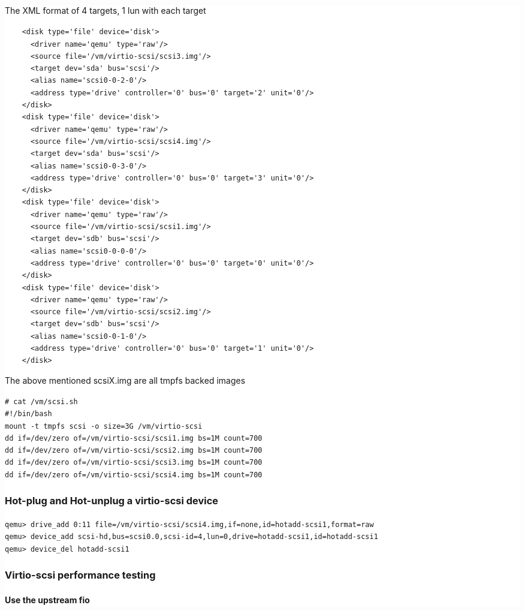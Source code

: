 The XML format of 4 targets, 1 lun with each target

	    <disk type='file' device='disk'>
	      <driver name='qemu' type='raw'/>
	      <source file='/vm/virtio-scsi/scsi3.img'/>
	      <target dev='sda' bus='scsi'/>
	      <alias name='scsi0-0-2-0'/>
	      <address type='drive' controller='0' bus='0' target='2' unit='0'/>
	    </disk>
	    <disk type='file' device='disk'>
	      <driver name='qemu' type='raw'/>
	      <source file='/vm/virtio-scsi/scsi4.img'/>
	      <target dev='sda' bus='scsi'/>
	      <alias name='scsi0-0-3-0'/>
	      <address type='drive' controller='0' bus='0' target='3' unit='0'/>
	    </disk>
	    <disk type='file' device='disk'>
	      <driver name='qemu' type='raw'/>
	      <source file='/vm/virtio-scsi/scsi1.img'/>
	      <target dev='sdb' bus='scsi'/>
	      <alias name='scsi0-0-0-0'/>
	      <address type='drive' controller='0' bus='0' target='0' unit='0'/>
	    </disk>
	    <disk type='file' device='disk'>
	      <driver name='qemu' type='raw'/>
	      <source file='/vm/virtio-scsi/scsi2.img'/>
	      <target dev='sdb' bus='scsi'/>
	      <alias name='scsi0-0-1-0'/>
	      <address type='drive' controller='0' bus='0' target='1' unit='0'/>
	    </disk>
	

The above mentioned scsiX.img are all tmpfs backed images

	# cat /vm/scsi.sh 
	#!/bin/bash
	mount -t tmpfs scsi -o size=3G /vm/virtio-scsi
	dd if=/dev/zero of=/vm/virtio-scsi/scsi1.img bs=1M count=700
	dd if=/dev/zero of=/vm/virtio-scsi/scsi2.img bs=1M count=700
	dd if=/dev/zero of=/vm/virtio-scsi/scsi3.img bs=1M count=700
	dd if=/dev/zero of=/vm/virtio-scsi/scsi4.img bs=1M count=700

### Hot-plug and Hot-unplug a virtio-scsi device ##

	qemu> drive_add 0:11 file=/vm/virtio-scsi/scsi4.img,if=none,id=hotadd-scsi1,format=raw
	qemu> device_add scsi-hd,bus=scsi0.0,scsi-id=4,lun=0,drive=hotadd-scsi1,id=hotadd-scsi1
	qemu> device_del hotadd-scsi1

### Virtio-scsi performance testing

#### Use the upstream fio
